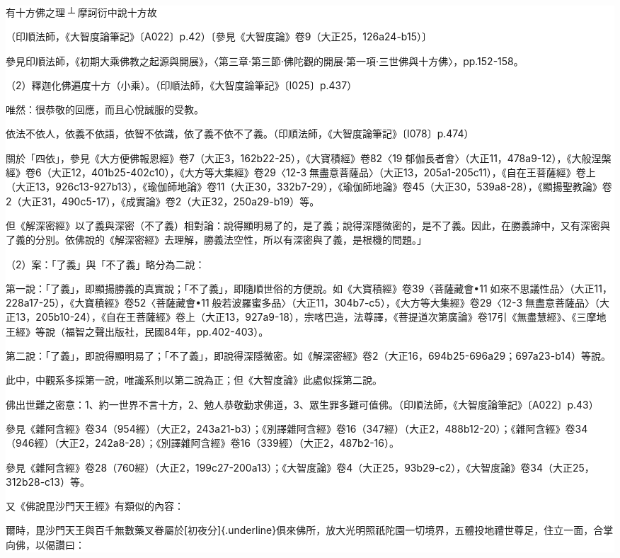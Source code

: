 有十方佛之理 ┴ 摩訶衍中說十方故

（印順法師，《大智度論筆記》〔A022〕p.42）〔參見《大智度論》卷9（大正25，126a24-b15）〕

參見印順法師，《初期大乘佛教之起源與開展》，〈第三章‧第三節‧佛陀觀的開展‧第一項‧三世佛與十方佛〉，pp.152-158。

[^84]: 關於「一佛不能盡度一切眾生」，參見《大智度論》卷4（大正25，93b25-29），卷8（大正25，118b10-17），卷20（大正25，210b27-c3），卷30（大正25，284c2-6），卷38（大正25，338c26-27）等。

[^85]: 依【宋】【元】【明】【宮】【石】本增補「一一諸寶坐」五字。（大正25，124d，n.12）

[^86]: 首：16.表示方位。相當於面，邊。（《漢語大詞典》（十二），p.666）

[^87]: 太＝大【元】【明】。（大正25，124d，n.13）

[^88]: 行＝法【宋】【元】【明】【宮】。（大正25，124d，n.15）

[^89]: 和氣：2.引申指能導致吉利的祥瑞之氣。漢王充《論衡‧講瑞》："瑞物皆起和氣而生。"（《漢語大詞典》（三），p.271）

[^90]: 濟：8.停止。《詩‧鄘風‧載馳》："既不我嘉，不能旋濟。"毛傳："濟，止也。"《莊子‧齊物論》："厲風濟則眾竅為虛。"郭象注："濟，止也。"（《漢語大詞典》（六），p.190）

[^91]: （1）《大正藏》原作「頓」，今依《高麗藏》作「頃」（第14冊，462b8）。

（2）釋迦化佛遍度十方（小乘）。（印順法師，《大智度論筆記》〔I025〕p.437）

[^92]: 《一切經音義》卷27：「唯然（上弋誰反。說文：諾也。廣雅：譍也。禮記：父召無諾，先生召無諾，唯而起。鄭玄曰：唯者，譍之敬辭。唯恭於諾。又，借音，弋水反──亦語辭也。然，順可也）。」（大正54，484c24-25）

唯然：很恭敬的回應，而且心悅誠服的受教。

[^93]: 另參見《大智度論》卷21（大正25，220b5-24），卷34（大正25，312b4-21）。

[^94]: 參見《中阿含經》卷28《瞿曇彌經》（大正1，607b10-15），《中部》《多界經》（日譯南傳11下，pp.62-63；漢譯南傳12，pp.45-46），《增支部》「一集」（日譯南傳17，pp.40-41；漢譯南傳19，p.35），《大智度論》卷2（大正25，72b27-28），《大智度論》卷56（大正25，459a5-7）。

[^95]: 《中阿含經》卷47《多界經》（大正1，723c27-724a2），《中部》《多界經》（日譯南傳11下，p.62；漢譯南傳12，p.45），《增支部》「一集」（日譯南傳17，p.40；漢譯南傳19，p.35）。

[^96]: 〔一〕－【元】【明】。（大正25，125d，n.1）

[^97]: 〔是〕－【宋】【宮】。（大正25，125d，n.2）

[^98]: 如《長阿含經》卷4《遊行經》（大正1，26b14-16）等說。

[^99]: 參見《長阿含經》卷1《大本經》（大正1，1c19-2a3）；《七佛經》（大正1，150a17-24）；《增壹阿含經》卷45（大正2，790a27-b13）等。

[^100]: 參見《大智度論》卷8（大正25，118b6-17）。

[^101]: 佛臨涅槃說四依。（印順法師，《大智度論筆記》〔I025〕p.437）

依法不依人，依義不依語，依智不依識，依了義不依不了義。（印順法師，《大智度論筆記》〔I078〕p.474）

關於「四依」，參見《大方便佛報恩經》卷7（大正3，162b22-25），《大寶積經》卷82〈19
郁伽長者會〉（大正11，478a9-12），《大般涅槃經》卷6（大正12，401b25-402c10），《大方等大集經》卷29〈12-3
無盡意菩薩品〉（大正13，205a1-205c11），《自在王菩薩經》卷上（大正13，926c13-927b13），《瑜伽師地論》卷11（大正30，332b7-29），《瑜伽師地論》卷45（大正30，539a8-28），《顯揚聖教論》卷2（大正31，490c5-17），《成實論》卷2（大正32，250a29-b19）等。

[^102]: 十二部：即十二分教，玄奘譯為：契經、應頌、記說、伽陀、自說、因緣、譬喻、本事、本生、方廣、希法、論議。參見《阿毘達磨大毘婆沙論》卷126（大正27，659c8-10）。

[^103]: （1）關於「了義」與「不了義」的定義，經論中說法不同，參見印順法師，《成佛之道》（增注本），p.375：「勝義，是一切法的究極真性，沒有更過上的，所以勝義就是了義。這是中觀論者，承《般若》、《無盡意經》而確立的見地。

但《解深密經》以了義與深密（不了義）相對論：說得顯明易了的，是了義；說得深隱微密的，是不了義。因此，在勝義諦中，又有深密與了義的分別。依佛說的《解深密經》去理解，勝義法空性，所以有深密與了義，是根機的問題。」

（2）案：「了義」與「不了義」略分為二說：

第一說：「了義」，即顯揚勝義的真實說；「不了義」，即隨順世俗的方便說。如《大寶積經》卷39〈菩薩藏會•11
如來不思議性品〉（大正11，228a17-25），《大寶積經》卷52〈菩薩藏會•11
般若波羅蜜多品〉（大正11，304b7-c5），《大方等大集經》卷29〈12-3
無盡意菩薩品〉（大正13，205b10-24），《自在王菩薩經》卷上（大正13，927a9-18），宗喀巴造，法尊譯，《菩提道次第廣論》卷17引《無盡慧經》、《三摩地王經》等說（福智之聲出版社，民國84年，pp.402-403）。

第二說：「了義」，即說得顯明易了；「不了義」，即說得深隱微密。如《解深密經》卷2（大正16，694b25-696a29；697a23-b14）等說。

此中，中觀系多採第一說，唯識系則以第二說為正；但《大智度論》此處似採第二說。

[^104]: 參見《大智度論》卷7（大正25，113c16-27）。

[^105]: 另參見《十住毘婆沙論》卷11（大正26，82b13-17）。

[^106]: 參見《大智度論》卷4（大正25，93c）。

佛出世難之密意：1、約一世界不言十方，2、勉人恭敬勤求佛道，3、眾生罪多難可值佛。（印順法師，《大智度論筆記》〔A022〕p.43）

[^107]: 如《長阿含經》卷4《遊行經》：「時世尊披鬱多羅僧，出金色臂，告諸比丘：汝等當觀如來時時出世，如優曇鉢花，時一現耳！」（大正1，26b14-16）

[^108]: 佛不能度貧母。（印順法師，《大智度論筆記》〔I025〕p.437）

[^109]: 參見《菩薩本生鬘論》卷4（大正3，341a13-342b9），《佛說觀佛三昧海經》卷6（大正15，675c15-677a23）。

[^110]: 三種身苦，三種心苦，三種後世苦。（印順法師，《大智度論筆記》〔I078〕p.474）

參見《雜阿含經》卷34（954經）（大正2，243a21-b3）；《別譯雜阿含經》卷16（347經）（大正2，488b12-20）；《雜阿含經》卷34（946經）（大正2，242a8-28）；《別譯雜阿含經》卷16（339經）（大正2，487b2-16）。

[^111]: 佛說三種苦。（印順法師，《大智度論筆記》〔I025〕p.437）

參見《雜阿含經》卷28（760經）（大正2，199c27-200a13）；《大智度論》卷4（大正25，93b29-c2），《大智度論》卷34（大正25，312b28-c13）等。

[^112]: 參見《大智度論》卷4（大正25，93b6-13）。

又《佛說毘沙門天王經》有類似的內容：

爾時，毘沙門天王與百千無數藥叉眷屬於[初夜分]{.underline}俱來佛所，放大光明照祇陀園一切境界，五體投地禮世尊足，住立一面，合掌向佛，以偈讚曰：


[^1]: （大智度...九）十五字＝（大智度論卷第九釋初品中現普身第十五）十七字【宋】，＝（大智度論卷第九釋初品中現普身）十四字【元】【明】，＝（大智度論卷第九釋初品中現普身第十二）十七字【宮】，＝（大智度經論釋初品中現普身九）十三字【石】。（大正25，121d，n.11）
[^2]: 《般若經》中八現神力：一、出身分光，《大智度論》卷7（大正25，113a9-114b19）。二、出毛孔光，《大智度論》卷7（大正25，114b20-c1）。三、示丈光相，《大智度論》卷8（大正25，114c11-115a3），四、現舌相光，《大智度論》卷8（大正25，115a4-116c6），五、地六震動，《大智度論》卷8（大正25，116c7-121b12），六、現尊特身，《大智度論》卷9（大正25，121b21-122b16），七、示現常身，《大智度論》卷9（大正25，122b17-123c10），八、放光令見，《大智度論》卷9（大正25，123c11-124a9）。（印順法師，《大智度論筆記》〔A003〕p.6）
[^3]: 巍巍：1.崇高偉大。（《漢語大詞典》（三），p.875）
[^4]: 般若：無比清淨不可壞不可盡智慧。（印順法師，《大智度論筆記》〔D003〕p.242）
[^5]: （1）關於「佛受九罪報」，參見《長阿含經》卷2《遊行經》（大正1，15a11-b19）；《雜阿含經》卷44（1181經）（大正2，319b15-c12）；《雜阿含經》卷39（1095經）（大正2，288a11-29）；《增壹阿含經》卷26（2經）〈34
[^6]: 釋疑：佛德難思，不應受於九罪疑。（印順法師，《大智度論筆記》〔D019〕p.263）
[^7]: 孫陀利女謗佛。（印順法師，《大智度論筆記》〔I025〕p.437）
[^8]: 木盂＝大杅【宋】【宮】，＝木杆【石】。（大正25，121d，n.16）
[^9]: 印順法師，《大智度論》（標點本），p.350校勘：「山」字應是「石」字之誤。
[^10]: 提婆達傷佛足指。（印順法師，《大智度論筆記》〔I025〕p.437）
[^11]: 迸（ㄅㄥˋ）：3.散裂，斷裂。（《漢語大詞典》（十），p.802）
[^12]: 迸木刺腳。（印順法師，《大智度論筆記》〔I025〕p.437）
[^13]: 毗樓璃滅釋種佛頭痛。（印順法師，《大智度論筆記》〔I025〕p.437）
[^14]: 參見《大智度論》卷38（大正25，341b17-21），《中本起經》卷2〈13
[^15]: 佛冷風動脊痛。（印順法師，《大智度論筆記》〔I025〕p.437）
[^16]: 參見《大智度論》卷38（大正25，341a26-b14）。
[^17]: 佛入婆羅門聚落乞食不得。（印順法師，《大智度論筆記》〔I025〕p.437）
[^18]: 佛冬至前後索三衣禦寒。（印順法師，《大智度論筆記》〔I025〕p.437）
[^19]: 人＝有【宋】【元】【明】。（大正25，121d，n.18）
[^20]: 佛身：法性身、父母生身。（印順法師，《大智度論筆記》〔C002〕p.181）
[^21]: 法身佛常放光說法。（印順法師，《大智度論筆記》〔C002〕p.181）
[^22]: 須臾（ㄩˊ）：3.片刻，短時間。（《漢語大詞典》（十二），p.248）
[^23]: 參見印順法師，《初期大乘佛教之起源與開展》，pp.166-168。
[^24]: 參見《中阿含經》卷13〈1
[^25]: 毘摩羅佶呵阿難乞乳。（印順法師，《大智度論筆記》〔I025〕p.437）
[^26]: 門＋（下）【宋】【元】【明】【宮】。（大正25，122d，n.5）
[^27]: 艸（ㄘㄠˇ）：同"草"。（《漢語大詞典》（九），p.270）
[^28]: 芥（ㄐㄧㄝˋ）：2.小草。（《漢語大詞典》（九），p.308）
[^29]: 參見［吳］支謙譯，《佛說維摩詰經》卷上（大正14，523b20-c12），鳩摩羅什譯，《維摩詰所說經》卷上（大正14，542a1-23），玄奘譯，《說無垢稱經》卷2（大正14，564a24-b26）。
[^30]: 首陀會（śuddhāvāsa）天：即淨居天。
[^31]: 印順法師，《大智度論》（標點本），p.324校勘：「梵眾天，應為梵世天。」
[^32]: 磨＝摩【宋】【元】【明】【宮】。（大正25，122d，n.10）
[^33]: 葉＝華【宋】。（大正25，122d，n.11）
[^34]: 是＝時【宋】【元】【明】，〔是〕－【宮】。（大正25，122d，n.12）
[^35]: 出身分光：參見《大智度論》卷7（大正25，111a23-114b19）。
[^36]: 出毛孔光：參見《大智度論》卷7（大正25，114b20-c1）。
[^37]: 示丈光相：參見《大智度論》卷8（大正25，114c11-115a3）。
[^38]: 現舌相光：參見《大智度論》卷8（大正25，115a4-116c6）。
[^39]: 地六震動：參見《大智度論》卷8（大正25，116c7-121b12）。
[^40]: 現尊特身：參見《大智度論》卷9（大正25，121b21-122b16）。
[^41]: 四禪有八處：五那含，三凡聖雜。（印順法師，《大智度論筆記》〔A056〕p.93）
[^42]: 〔第〕－【元】【明】。（大正25，122d，n.13）
[^43]: 《大毘婆沙論》卷150：「第四靜慮有八天處，謂無雲、福生、廣果、無煩、無熱、善現、善見、色究竟。」（大正27，766a9-11）
[^44]: 五淨居天：無煩天、無熱天、善現天、善見天、色究竟天。
[^45]: 三種：無雲天、福生天、廣果天。
[^46]: 十住菩薩住處。淨居天上。（印順法師，《大智度論筆記》〔C020〕p.220）
[^47]: 梵世天三處：小梵、貴梵、中間禪生處。（印順法師，《大智度論筆記》〔A056〕p.93）
[^48]: 初禪三品：生梵世三天。（印順法師，《大智度論筆記》〔A057〕p.97）
[^49]: 妙眼修慈生大梵天。（印順法師，《大智度論筆記》〔I025〕p.437）
[^50]: 另參見《大智度論》卷10（大正25，135a5-6），卷20（大正25，211b5-8），卷35（大正25，315c3-4）。
[^51]: 參見《大智度論》卷25：「佛在波羅柰轉法輪，阿若憍陳如得道，聲徹梵天，故名梵輪。」（大正25，245b6-8）
[^52]: 參見《雜阿含經》卷15（大正2，104a13-28）；《長阿含經》卷1（大正1，9a12-18）；《大毘婆沙論》卷177（大正27，890a5-13），卷183（大正27，915c9-916b12）等。
[^53]: 二禪三禪喜樂放逸。（印順法師，《大智度論筆記》〔A057〕p.97）
[^54]: 六欲天釋名。（印順法師，《大智度論筆記》〔A056〕p.94）
[^55]: 三十三天及四王天住處。（印順法師，《大智度論筆記》〔A056〕p.94）
[^56]: 夜摩等空居。（印順法師，《大智度論筆記》〔A056〕p.94）
[^57]: 赤：1.淺朱色，亦泛指紅色。《禮記‧月令》："﹝季夏之月﹞天子居明堂右個，乘朱路，駕赤騮。"孔穎達疏："色淺曰赤，色深曰朱。"（《漢語大詞典》（九），p.1156）
[^58]: 《大正藏》原作「宣」，今依《高麗藏》作「宜」（第14冊，460a17）。
[^59]: （1）參見《鞞婆沙論》卷4：「如村中主，國中王，四天下轉輪王，大千國梵王，三千大千世界佛世尊。」（大正28，441c25-26）另參見《阿毘曇毘婆沙論》卷37（大正28，272c14-17）；《大毘婆沙論》卷142（大正27，730c19-22）。
[^60]: 參見《大智度論》卷10：「如人請貴客，若一家請則莊嚴一家，一國主則莊嚴一國，轉輪聖王則莊嚴四天下，梵天王則莊嚴三千大千世界，佛為十方無量恒河沙等諸世界中主。」（大正25，133c20-23）
[^61]: ┌一處（坐）說法，眾生遠處皆見皆聞......有人見佛身徧大千界而信---┐
[^62]: 今＝令【明】。（大正25，123d，n.10）
[^63]: 熙（ㄒㄧ）怡：和樂，喜悅。（《漢語大詞典》（七），p.221）
[^64]: 光從口出＝笑光【宋】【元】【明】【宮】【石】。（大正25，123d，n.13）
[^65]: 參見釋厚觀、郭忠生合編，〈《大智度論》之本文相互索引〉，《正觀》（6），p.29：《大智度論》卷7（大正25，113a9-116c6）。
[^66]: 諦觀：審視，仔細看。《百喻經‧伎兒著戲羅剎服共相驚怖喻》："時行伴中從睡寤者，卒見火邊有一羅剎，竟不諦觀，捨之而走。"（《漢語大詞典》（十一），p.354）
[^67]: 三乘聖果不同：天眼大羅漢一二，大辟支二三。（印順法師，《大智度論筆記》〔C008〕p.196）
[^68]: 及＋（餘處）【宋】【元】【明】【宮】。（大正25，123d，n.20）
[^69]: 營：2.同" 縈
[^70]: 從：2.跟，隨。指隨從的人。（《漢語大詞典》（三），p.1001）
[^71]: 般舟三昧：無天眼見十方佛。（印順法師，《大智度論筆記》〔A057〕p.97）
[^72]: 耳＝可【石】。（大正25，124d，n.1）
[^73]: 參見《長阿含經》卷6（大正1，37b28-c1）；《摩訶僧祇律》卷1（大正22，229c7-12）；《摩訶僧祇律》卷2（大正22，239b18-22）；《大智度論》卷38（大正25，339b27-c4），《大智度論》卷81（大正25，629c17-19）；《瑜伽師地論》卷2（大正30，285c12-286b3）等。
[^74]: 〔笑〕－【宮】。（大正25，124d，n.3）
[^75]: 參見《大智度論》卷7（大正25，112c10-113a8）。
[^76]: （大智...五）十七字＝（大智度論釋初品中十方諸菩薩來第十六）十七字【宋】，＝（大智度論釋初品中十方諸菩薩來）十四字【元】，＝（釋初品中十方諸菩薩來）十字【明】，＝（十方諸菩薩來品第十一）十字【石】，（大智...五）十七字＝（大智度論釋初品中十方諸菩薩來第十六）十七字【宮】，〔大智...五〕十七字－【宮】。（大正25，124d，n.4）
[^77]: 參見《雜阿含經》卷22（581經）：「已離於我慢，無復我慢心，超越我我所，我說為漏盡。於彼我我所，心已永不著，善解世名字，平等假名說。」（大正2，154c7-10）
[^78]: 參見《雜阿含經》卷34（965經）（大正2，247c14-248a15）；《別譯雜阿含經》卷11（199經）（大正2，447b19-c16）；《中阿含經》卷60（220經）《見經》（大正1，803c8-804a21），《中阿含經》卷60（222經）《箭喻經》（大正1，804a20-805c10）；《大智度論》卷2（大正25，74c8-75a19）等。
[^79]: 世界有邊、無邊是邪見 ┬ 有邊 ── 眾生應可度盡
[^80]: 智＝知【宋】【元】【明】【宮】。（大正25，124d，n.6）
[^81]: 參見《大智度論》卷2（大正25，74b27-c2）。
[^82]: 參見《大智度論》卷28：
[^83]: ┌ 一、十方皆有身心苦故
[^113]: 踔（ㄔㄨㄛ）：1.騰躍，跳躍。《後漢書‧馬融傳》："陵喬松，履脩樠，踔攳枝，杪標端。"李賢注："踔，跳也。"（《漢語大詞典》（十），p.495）
[^114]: 慈心三昧：無實益而有功德。（印順法師，《大智度論筆記》〔A057〕p.97）
[^115]: 翳（ㄧˋ）：2.遮蔽，隱藏，隱沒。《楚辭‧離騷》："百神翳其備降兮，九疑繽其并迎。"王逸注："翳，蔽也。"（《漢語大詞典》（九），p.676）
[^116]: 心淨見佛。（印順法師，《大智度論筆記》〔C020〕p.221）
[^117]: 關於「六大城」，各種傳說稍有不同。參見《十誦律》卷40：「佛在舍衛國，長老優波離問佛：世尊！我等不知佛在何處說修多羅、毘尼、阿毘曇。我等不知云何？佛言：在六大城：瞻波國、舍衛國、毘舍離國、王舍城、波羅奈、迦維羅衛城。何以故？我多在彼住，種種變化皆在是處。」（大正23，288b26-c1）
[^118]: 佛至南天億耳居士舍受供。（印順法師，《大智度論筆記》〔I025〕p.437）
[^119]: 佛至月氏降阿波羅羅龍王。（印順法師，《大智度論筆記》〔I025〕p.436）
[^120]: 佛至月氏降女羅剎。（印順法師，《大智度論筆記》〔I025〕p.436）
[^121]: 佛至罽賓降隸陀陀仙人。（印順法師，《大智度論筆記》〔I025〕p.436）
[^122]: 佛圖，又譯浮圖、窣堵波，即佛塔。
[^123]: （1）𤦲：同"璩"。（《漢語大字典》（二），p.1121）
[^124]: 月氏一癩者歸命遍吉而愈。（印順法師，《大智度論筆記》〔I024〕p.436）
[^125]: 玄應《一切經音義》卷43：「摩訶羅（此譯云無知也，或言老也）。」（大正54，597a17）
[^126]: 手＝掌【宋】【元】【明】【宮】。（大正25，127d，n.2）
[^127]: 參見《妙法蓮華經》卷7〈28
[^128]: 一比丘讀法華，遍吉來教。（印順法師，《大智度論筆記》〔I024〕p.436）
[^129]: 一比丘誦彌陀經，感佛來迎。（印順法師，《大智度論筆記》〔I024〕p.436）
[^130]: 念佛：結薄淨信一心念佛必得見佛。（印順法師，《大智度論筆記》〔C021〕p.221）
[^131]: 參見釋厚觀、郭忠生合編，〈《大智度論》之本文相互索引〉，《正觀》（6），p.29：《大智度論》卷4（大正25，86a-b）。
[^132]: 參見釋厚觀、郭忠生合編，〈《大智度論》之本文相互索引〉，《正觀》（6），p.29：
[^133]: 朝（ㄔㄠˊ）宗：1.古代諸侯春、夏朝見天子。後泛稱臣下朝見帝王。《周禮‧春官‧大宗伯》："春見曰朝，夏見曰宗，秋見曰覲，冬見曰遇。"2.指下屬進見長官。晉陶潛《晉故征西大將軍長史孟府君傳》："太傅河南褚裒，簡穆有器識，時為豫章太守，出朝宗亮（庾亮）。"（《漢語大詞典》（六），p.1318）
[^134]: 發：3.出發，起程。《詩‧齊風‧東方之日》："在我闥兮，履我發兮。"毛傳："發，行也。"（《漢語大詞典》（八），p.540）